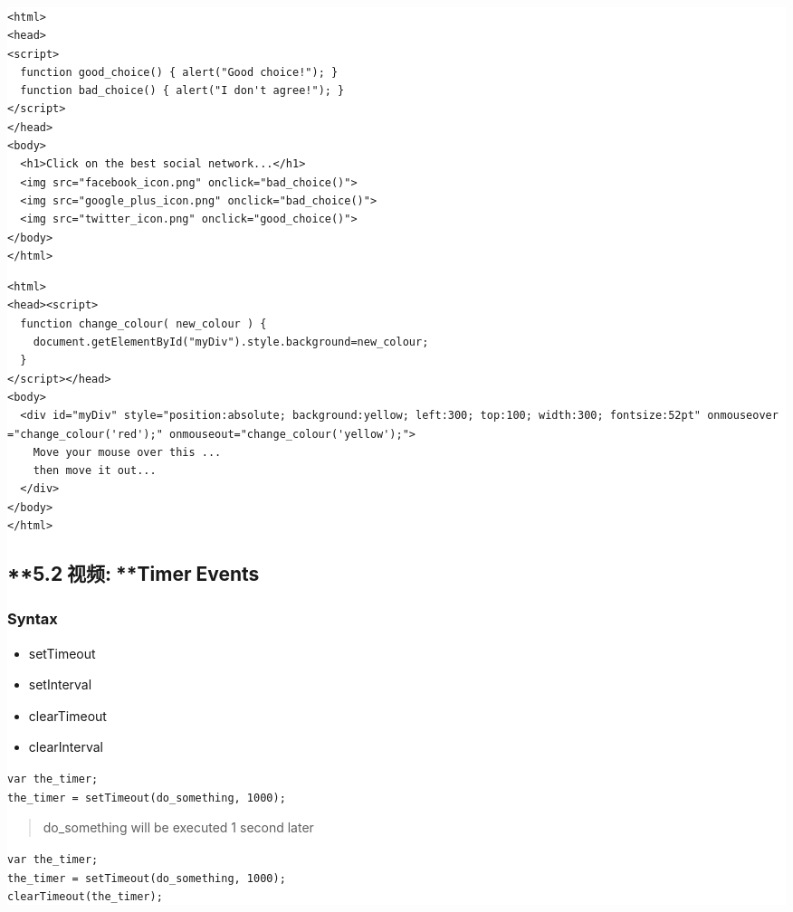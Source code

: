 ```
<html>
<head>
<script>
  function good_choice() { alert("Good choice!"); }
  function bad_choice() { alert("I don't agree!"); }
</script>
</head>
<body>
  <h1>Click on the best social network...</h1>
  <img src="facebook_icon.png" onclick="bad_choice()">
  <img src="google_plus_icon.png" onclick="bad_choice()">
  <img src="twitter_icon.png" onclick="good_choice()">
</body>
</html>
```

```
<html>
<head><script>
  function change_colour( new_colour ) {
    document.getElementById("myDiv").style.background=new_colour;
  }
</script></head>
<body>
  <div id="myDiv" style="position:absolute; background:yellow; left:300; top:100; width:300; fontsize:52pt" onmouseover="change_colour('red');" onmouseout="change_colour('yellow');">
    Move your mouse over this ...
    then move it out...
  </div>
</body>
</html>
```

## **5.2 视频: **Timer Events

### Syntax

* setTimeout

* setInterval

* clearTimeout

* clearInterval


```
var the_timer;
the_timer = setTimeout(do_something, 1000);
```

> do\_something will be executed 1 second later

```
var the_timer;
the_timer = setTimeout(do_something, 1000);
clearTimeout(the_timer);
```
